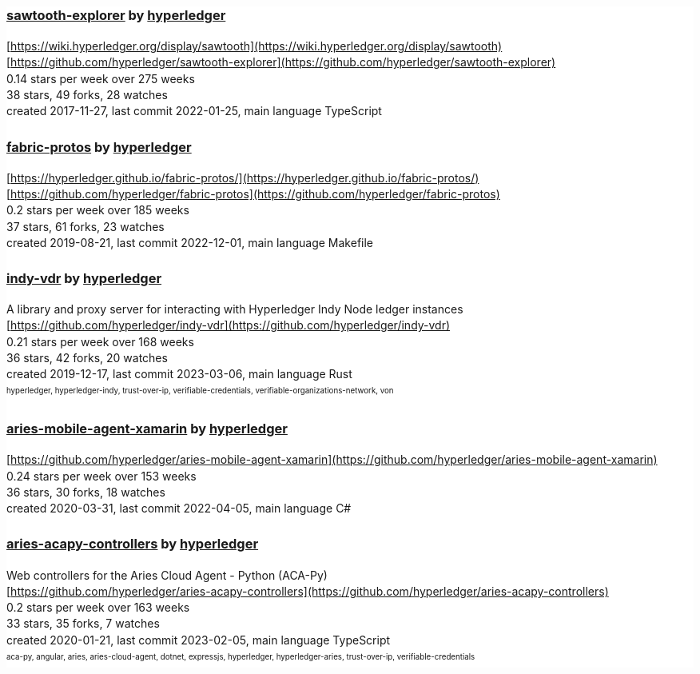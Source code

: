 
### [sawtooth-explorer](https://github.com/hyperledger/sawtooth-explorer) by [hyperledger](https://github.com/hyperledger)  
  
[https://wiki.hyperledger.org/display/sawtooth](https://wiki.hyperledger.org/display/sawtooth)  
[https://github.com/hyperledger/sawtooth-explorer](https://github.com/hyperledger/sawtooth-explorer)  
0.14 stars per week over 275 weeks  
38 stars, 49 forks, 28 watches  
created 2017-11-27, last commit 2022-01-25, main language TypeScript  


### [fabric-protos](https://github.com/hyperledger/fabric-protos) by [hyperledger](https://github.com/hyperledger)  
  
[https://hyperledger.github.io/fabric-protos/](https://hyperledger.github.io/fabric-protos/)  
[https://github.com/hyperledger/fabric-protos](https://github.com/hyperledger/fabric-protos)  
0.2 stars per week over 185 weeks  
37 stars, 61 forks, 23 watches  
created 2019-08-21, last commit 2022-12-01, main language Makefile  


### [indy-vdr](https://github.com/hyperledger/indy-vdr) by [hyperledger](https://github.com/hyperledger)  
A library and proxy server for interacting with Hyperledger Indy Node ledger instances  
[https://github.com/hyperledger/indy-vdr](https://github.com/hyperledger/indy-vdr)  
0.21 stars per week over 168 weeks  
36 stars, 42 forks, 20 watches  
created 2019-12-17, last commit 2023-03-06, main language Rust  
<sub><sup>hyperledger, hyperledger-indy, trust-over-ip, verifiable-credentials, verifiable-organizations-network, von</sup></sub>


### [aries-mobile-agent-xamarin](https://github.com/hyperledger/aries-mobile-agent-xamarin) by [hyperledger](https://github.com/hyperledger)  
  
[https://github.com/hyperledger/aries-mobile-agent-xamarin](https://github.com/hyperledger/aries-mobile-agent-xamarin)  
0.24 stars per week over 153 weeks  
36 stars, 30 forks, 18 watches  
created 2020-03-31, last commit 2022-04-05, main language C#  


### [aries-acapy-controllers](https://github.com/hyperledger/aries-acapy-controllers) by [hyperledger](https://github.com/hyperledger)  
Web controllers for the Aries Cloud Agent - Python (ACA-Py)  
[https://github.com/hyperledger/aries-acapy-controllers](https://github.com/hyperledger/aries-acapy-controllers)  
0.2 stars per week over 163 weeks  
33 stars, 35 forks, 7 watches  
created 2020-01-21, last commit 2023-02-05, main language TypeScript  
<sub><sup>aca-py, angular, aries, aries-cloud-agent, dotnet, expressjs, hyperledger, hyperledger-aries, trust-over-ip, verifiable-credentials</sup></sub>
